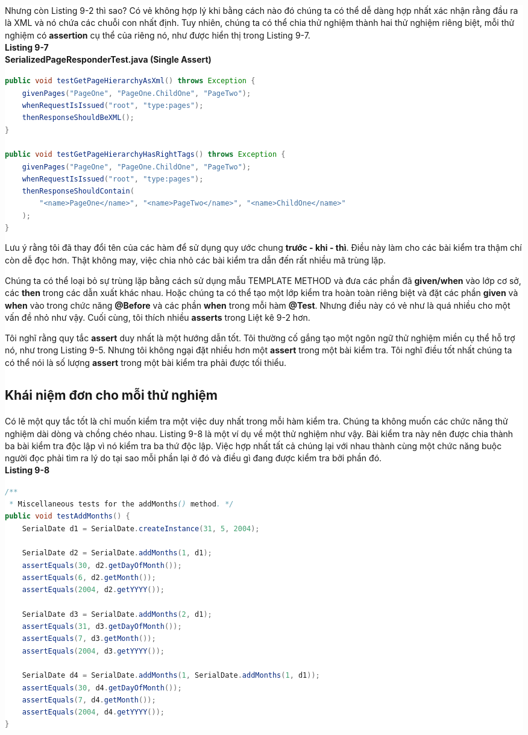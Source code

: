 Nhưng còn Listing 9-2 thì sao? Có vẻ không hợp lý khi bằng cách nào đó chúng ta có thể dễ dàng hợp nhất xác nhận rằng đầu ra là XML và nó chứa các chuỗi con nhất định. Tuy nhiên, chúng ta có thể chia thử nghiệm thành hai thử nghiệm riêng biệt, mỗi thử nghiệm có **assertion** cụ thể của riêng nó, như được hiển thị trong Listing 9-7.   
**Listing 9-7**   
**SerializedPageResponderTest.java (Single Assert)**
```java
public void testGetPageHierarchyAsXml() throws Exception { 
    givenPages("PageOne", "PageOne.ChildOne", "PageTwo");
    whenRequestIsIssued("root", "type:pages");
    thenResponseShouldBeXML(); 
}

public void testGetPageHierarchyHasRightTags() throws Exception {  
    givenPages("PageOne", "PageOne.ChildOne", "PageTwo");
    whenRequestIsIssued("root", "type:pages");
    thenResponseShouldContain(
        "<name>PageOne</name>", "<name>PageTwo</name>", "<name>ChildOne</name>"
    ); 
}
```
Lưu ý rằng tôi đã thay đổi tên của các hàm để sử dụng quy ước chung **trước - khi - thì**. Điều này làm cho các bài kiểm tra thậm chí còn dễ đọc hơn. Thật không may, việc chia nhỏ các bài kiểm tra dẫn đến rất nhiều mã trùng lặp.

Chúng ta có thể loại bỏ sự trùng lặp bằng cách sử dụng mẫu TEMPLATE METHOD và đưa các phần đã **given/when** vào lớp cơ sở, các **then** trong các dẫn xuất khác nhau. Hoặc chúng ta có thể tạo một lớp kiểm tra hoàn toàn riêng biệt và đặt các phần **given** và **when** vào trong chức năng **@Before** và các phần **when** trong mỗi hàm **@Test**. Nhưng điều này có vẻ như là quá nhiều cho một vấn đề nhỏ như vậy. Cuối cùng, tôi thích nhiều **asserts** trong Liệt kê 9-2 hơn.

Tôi nghĩ rằng quy tắc **assert** duy nhất là một hướng dẫn tốt. Tôi thường cố gắng tạo một ngôn ngữ thử nghiệm miền cụ thể hỗ trợ nó, như trong Listing 9-5. Nhưng tôi không ngại đặt nhiều hơn một **assert** trong một bài kiểm tra. Tôi nghĩ điều tốt nhất chúng ta có thể nói là số lượng **assert** trong một bài kiểm tra phải được tối thiểu.
## Khái niệm đơn cho mỗi thử nghiệm
Có lẽ một quy tắc tốt là chỉ muốn kiểm tra một việc duy nhất trong mỗi hàm kiểm tra. Chúng ta không muốn các chức năng thử nghiệm dài dòng và chồng chéo nhau. Listing 9-8 là một ví dụ về một thử nghiệm như vậy. Bài kiểm tra này nên được chia thành ba bài kiểm tra độc lập vì nó kiểm tra ba thứ độc lập. Việc hợp nhất tất cả chúng lại với nhau thành cùng một chức năng buộc người đọc phải tìm ra lý do tại sao mỗi phần lại ở đó và điều gì đang được kiểm tra bởi phần đó.   
**Listing 9-8**
```java
/**
 * Miscellaneous tests for the addMonths() method. */
public void testAddMonths() {
    SerialDate d1 = SerialDate.createInstance(31, 5, 2004);
    
    SerialDate d2 = SerialDate.addMonths(1, d1); 
    assertEquals(30, d2.getDayOfMonth()); 
    assertEquals(6, d2.getMonth()); 
    assertEquals(2004, d2.getYYYY());
    
    SerialDate d3 = SerialDate.addMonths(2, d1); 
    assertEquals(31, d3.getDayOfMonth()); 
    assertEquals(7, d3.getMonth()); 
    assertEquals(2004, d3.getYYYY());
    
    SerialDate d4 = SerialDate.addMonths(1, SerialDate.addMonths(1, d1));
    assertEquals(30, d4.getDayOfMonth());
    assertEquals(7, d4.getMonth());
    assertEquals(2004, d4.getYYYY());
}
```